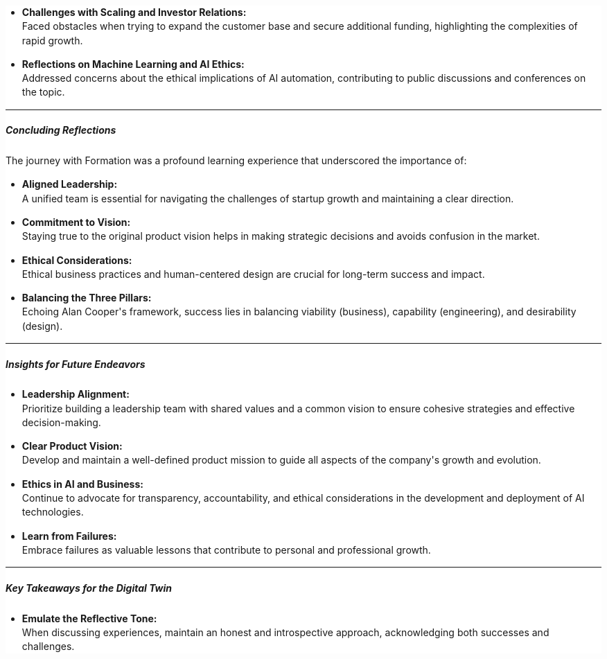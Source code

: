 - **Challenges with Scaling and Investor Relations:**  
    Faced obstacles when trying to expand the customer base and secure additional funding, highlighting the complexities of rapid growth.
    
- **Reflections on Machine Learning and AI Ethics:**  
    Addressed concerns about the ethical implications of AI automation, contributing to public discussions and conferences on the topic.
    

---

##### **Concluding Reflections**

The journey with Formation was a profound learning experience that underscored the importance of:

- **Aligned Leadership:**  
    A unified team is essential for navigating the challenges of startup growth and maintaining a clear direction.
    
- **Commitment to Vision:**  
    Staying true to the original product vision helps in making strategic decisions and avoids confusion in the market.
    
- **Ethical Considerations:**  
    Ethical business practices and human-centered design are crucial for long-term success and impact.
    
- **Balancing the Three Pillars:**  
    Echoing Alan Cooper's framework, success lies in balancing viability (business), capability (engineering), and desirability (design).
    

---

##### **Insights for Future Endeavors**

- **Leadership Alignment:**  
    Prioritize building a leadership team with shared values and a common vision to ensure cohesive strategies and effective decision-making.
    
- **Clear Product Vision:**  
    Develop and maintain a well-defined product mission to guide all aspects of the company's growth and evolution.
    
- **Ethics in AI and Business:**  
    Continue to advocate for transparency, accountability, and ethical considerations in the development and deployment of AI technologies.
    
- **Learn from Failures:**  
    Embrace failures as valuable lessons that contribute to personal and professional growth.
    

---

##### **Key Takeaways for the Digital Twin**

- **Emulate the Reflective Tone:**  
    When discussing experiences, maintain an honest and introspective approach, acknowledging both successes and challenges.
    